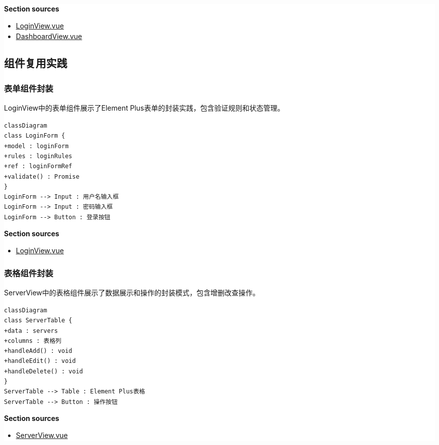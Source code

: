 **Section sources**  
- [LoginView.vue](file://frontend/src/views/LoginView.vue#L58-L139)
- [DashboardView.vue](file://frontend/src/views/DashboardView.vue#L129-L184)

## 组件复用实践

### 表单组件封装

LoginView中的表单组件展示了Element Plus表单的封装实践，包含验证规则和状态管理。

```mermaid
classDiagram
class LoginForm {
+model : loginForm
+rules : loginRules
+ref : loginFormRef
+validate() : Promise
}
LoginForm --> Input : 用户名输入框
LoginForm --> Input : 密码输入框
LoginForm --> Button : 登录按钮
```

**Section sources**  
- [LoginView.vue](file://frontend/src/views/LoginView.vue#L1-L139)

### 表格组件封装

ServerView中的表格组件展示了数据展示和操作的封装模式，包含增删改查操作。

```mermaid
classDiagram
class ServerTable {
+data : servers
+columns : 表格列
+handleAdd() : void
+handleEdit() : void
+handleDelete() : void
}
ServerTable --> Table : Element Plus表格
ServerTable --> Button : 操作按钮
```

**Section sources**  
- [ServerView.vue](file://frontend/src/views/ServerView.vue#L35-L69)